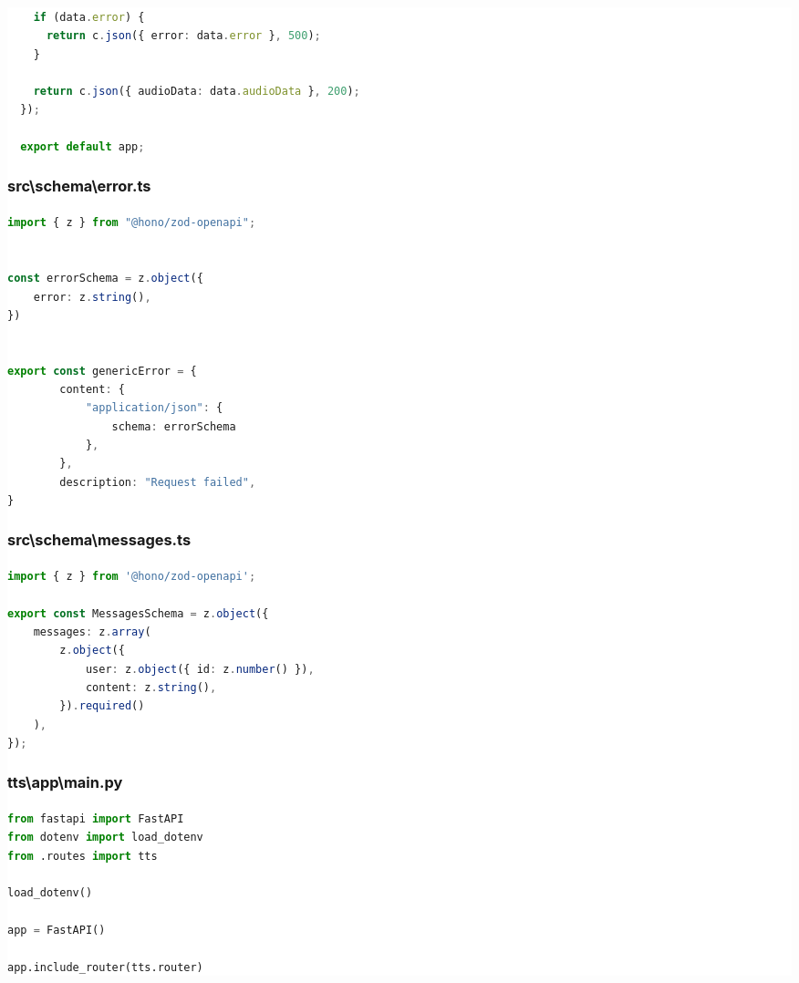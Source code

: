 ```ts
    if (data.error) {
      return c.json({ error: data.error }, 500);
    }
  
    return c.json({ audioData: data.audioData }, 200);
  });
  
  export default app;

```

### src\schema\error.ts
```ts
import { z } from "@hono/zod-openapi";


const errorSchema = z.object({
    error: z.string(),
})


export const genericError = {
        content: {
            "application/json": {
                schema: errorSchema
            },
        },
        description: "Request failed",
}

```

### src\schema\messages.ts
```ts
import { z } from '@hono/zod-openapi';

export const MessagesSchema = z.object({
    messages: z.array(
        z.object({
            user: z.object({ id: z.number() }),
            content: z.string(),
        }).required()
    ),
});

```

### tts\app\main.py
```py
from fastapi import FastAPI
from dotenv import load_dotenv
from .routes import tts

load_dotenv()

app = FastAPI()

app.include_router(tts.router)

```
